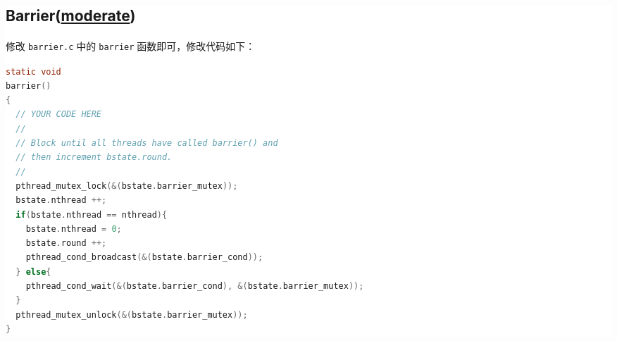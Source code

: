 ## Barrier([moderate](https://pdos.csail.mit.edu/6.828/2021/labs/guidance.html))

修改 `barrier.c` 中的 `barrier` 函数即可，修改代码如下：

```c
static void 
barrier()
{
  // YOUR CODE HERE
  //
  // Block until all threads have called barrier() and
  // then increment bstate.round.
  //
  pthread_mutex_lock(&(bstate.barrier_mutex));
  bstate.nthread ++;
  if(bstate.nthread == nthread){
    bstate.nthread = 0;
    bstate.round ++;
    pthread_cond_broadcast(&(bstate.barrier_cond));
  } else{
    pthread_cond_wait(&(bstate.barrier_cond), &(bstate.barrier_mutex));
  }
  pthread_mutex_unlock(&(bstate.barrier_mutex));
}
```

